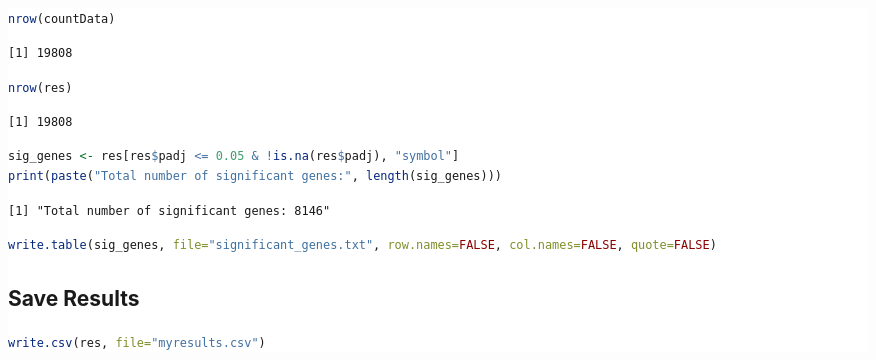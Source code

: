 ``` r
nrow(countData)
```

    [1] 19808

``` r
nrow(res)
```

    [1] 19808

``` r
sig_genes <- res[res$padj <= 0.05 & !is.na(res$padj), "symbol"]
print(paste("Total number of significant genes:", length(sig_genes)))
```

    [1] "Total number of significant genes: 8146"

``` r
write.table(sig_genes, file="significant_genes.txt", row.names=FALSE, col.names=FALSE, quote=FALSE)
```

## Save Results

``` r
write.csv(res, file="myresults.csv")
```
